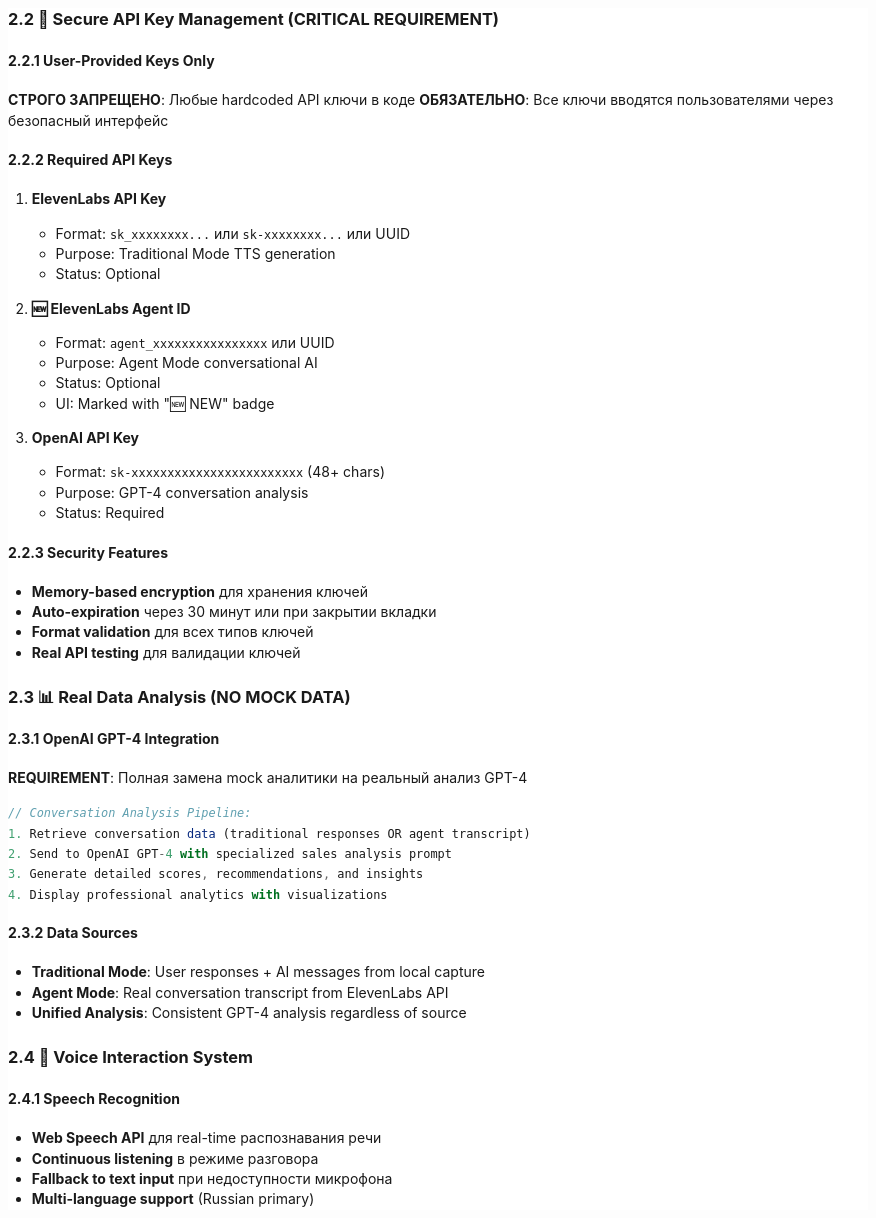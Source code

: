 ### 2.2 🔐 Secure API Key Management (CRITICAL REQUIREMENT)

#### 2.2.1 User-Provided Keys Only
**СТРОГО ЗАПРЕЩЕНО**: Любые hardcoded API ключи в коде
**ОБЯЗАТЕЛЬНО**: Все ключи вводятся пользователями через безопасный интерфейс

#### 2.2.2 Required API Keys
1. **ElevenLabs API Key** 
   - Format: `sk_xxxxxxxx...` или `sk-xxxxxxxx...` или UUID
   - Purpose: Traditional Mode TTS generation
   - Status: Optional

2. **🆕 ElevenLabs Agent ID** 
   - Format: `agent_xxxxxxxxxxxxxxxx` или UUID
   - Purpose: Agent Mode conversational AI
   - Status: Optional  
   - UI: Marked with "🆕 NEW" badge

3. **OpenAI API Key**
   - Format: `sk-xxxxxxxxxxxxxxxxxxxxxxxx` (48+ chars)
   - Purpose: GPT-4 conversation analysis
   - Status: Required

#### 2.2.3 Security Features
- **Memory-based encryption** для хранения ключей
- **Auto-expiration** через 30 минут или при закрытии вкладки
- **Format validation** для всех типов ключей
- **Real API testing** для валидации ключей

### 2.3 📊 Real Data Analysis (NO MOCK DATA)

#### 2.3.1 OpenAI GPT-4 Integration
**REQUIREMENT**: Полная замена mock аналитики на реальный анализ GPT-4

```javascript
// Conversation Analysis Pipeline:
1. Retrieve conversation data (traditional responses OR agent transcript)
2. Send to OpenAI GPT-4 with specialized sales analysis prompt
3. Generate detailed scores, recommendations, and insights
4. Display professional analytics with visualizations
```

#### 2.3.2 Data Sources
- **Traditional Mode**: User responses + AI messages from local capture
- **Agent Mode**: Real conversation transcript from ElevenLabs API
- **Unified Analysis**: Consistent GPT-4 analysis regardless of source

### 2.4 🎤 Voice Interaction System

#### 2.4.1 Speech Recognition
- **Web Speech API** для real-time распознавания речи
- **Continuous listening** в режиме разговора
- **Fallback to text input** при недоступности микрофона
- **Multi-language support** (Russian primary)
